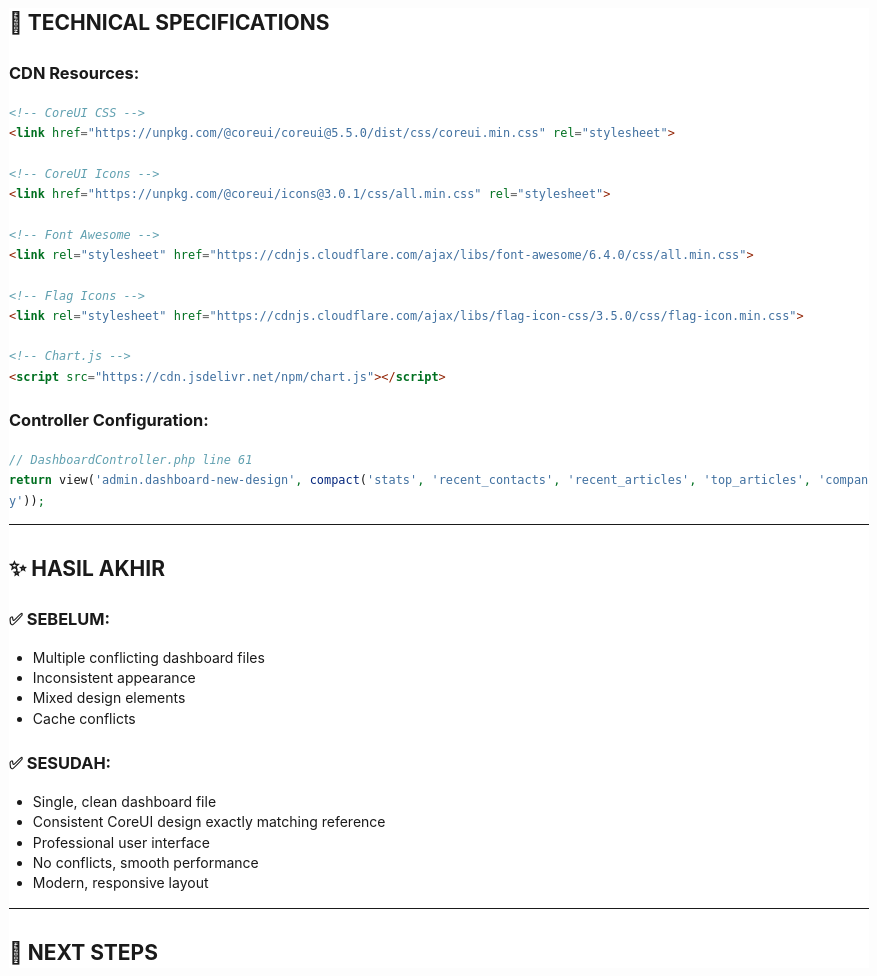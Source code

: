 
## 🔧 TECHNICAL SPECIFICATIONS

### **CDN Resources:**
```html
<!-- CoreUI CSS -->
<link href="https://unpkg.com/@coreui/coreui@5.5.0/dist/css/coreui.min.css" rel="stylesheet">

<!-- CoreUI Icons -->
<link href="https://unpkg.com/@coreui/icons@3.0.1/css/all.min.css" rel="stylesheet">

<!-- Font Awesome -->
<link rel="stylesheet" href="https://cdnjs.cloudflare.com/ajax/libs/font-awesome/6.4.0/css/all.min.css">

<!-- Flag Icons -->
<link rel="stylesheet" href="https://cdnjs.cloudflare.com/ajax/libs/flag-icon-css/3.5.0/css/flag-icon.min.css">

<!-- Chart.js -->
<script src="https://cdn.jsdelivr.net/npm/chart.js"></script>
```

### **Controller Configuration:**
```php
// DashboardController.php line 61
return view('admin.dashboard-new-design', compact('stats', 'recent_contacts', 'recent_articles', 'top_articles', 'company'));
```

---

## ✨ HASIL AKHIR

### **✅ SEBELUM:**
- Multiple conflicting dashboard files
- Inconsistent appearance
- Mixed design elements
- Cache conflicts

### **✅ SESUDAH:**
- Single, clean dashboard file
- Consistent CoreUI design exactly matching reference
- Professional user interface
- No conflicts, smooth performance
- Modern, responsive layout

---

## 🎯 NEXT STEPS
